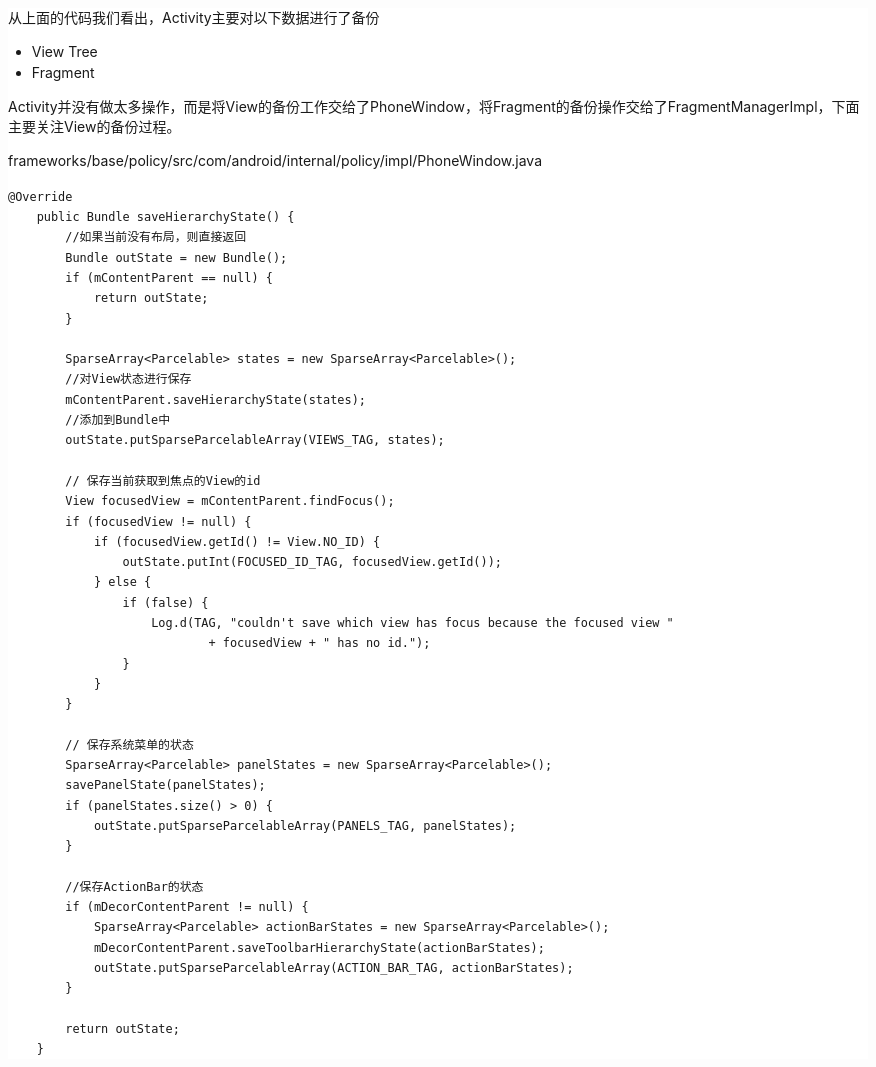从上面的代码我们看出，Activity主要对以下数据进行了备份

* View Tree
* Fragment

Activity并没有做太多操作，而是将View的备份工作交给了PhoneWindow，将Fragment的备份操作交给了FragmentManagerImpl，下面主要关注View的备份过程。

frameworks/base/policy/src/com/android/internal/policy/impl/PhoneWindow.java

```text
@Override
    public Bundle saveHierarchyState() {
        //如果当前没有布局，则直接返回
        Bundle outState = new Bundle();
        if (mContentParent == null) {
            return outState;
        }

        SparseArray<Parcelable> states = new SparseArray<Parcelable>();
        //对View状态进行保存
        mContentParent.saveHierarchyState(states);
        //添加到Bundle中
        outState.putSparseParcelableArray(VIEWS_TAG, states);

        // 保存当前获取到焦点的View的id
        View focusedView = mContentParent.findFocus();
        if (focusedView != null) {
            if (focusedView.getId() != View.NO_ID) {
                outState.putInt(FOCUSED_ID_TAG, focusedView.getId());
            } else {
                if (false) {
                    Log.d(TAG, "couldn't save which view has focus because the focused view "
                            + focusedView + " has no id.");
                }
            }
        }

        // 保存系统菜单的状态
        SparseArray<Parcelable> panelStates = new SparseArray<Parcelable>();
        savePanelState(panelStates);
        if (panelStates.size() > 0) {
            outState.putSparseParcelableArray(PANELS_TAG, panelStates);
        }

        //保存ActionBar的状态
        if (mDecorContentParent != null) {
            SparseArray<Parcelable> actionBarStates = new SparseArray<Parcelable>();
            mDecorContentParent.saveToolbarHierarchyState(actionBarStates);
            outState.putSparseParcelableArray(ACTION_BAR_TAG, actionBarStates);
        }

        return outState;
    }
```
